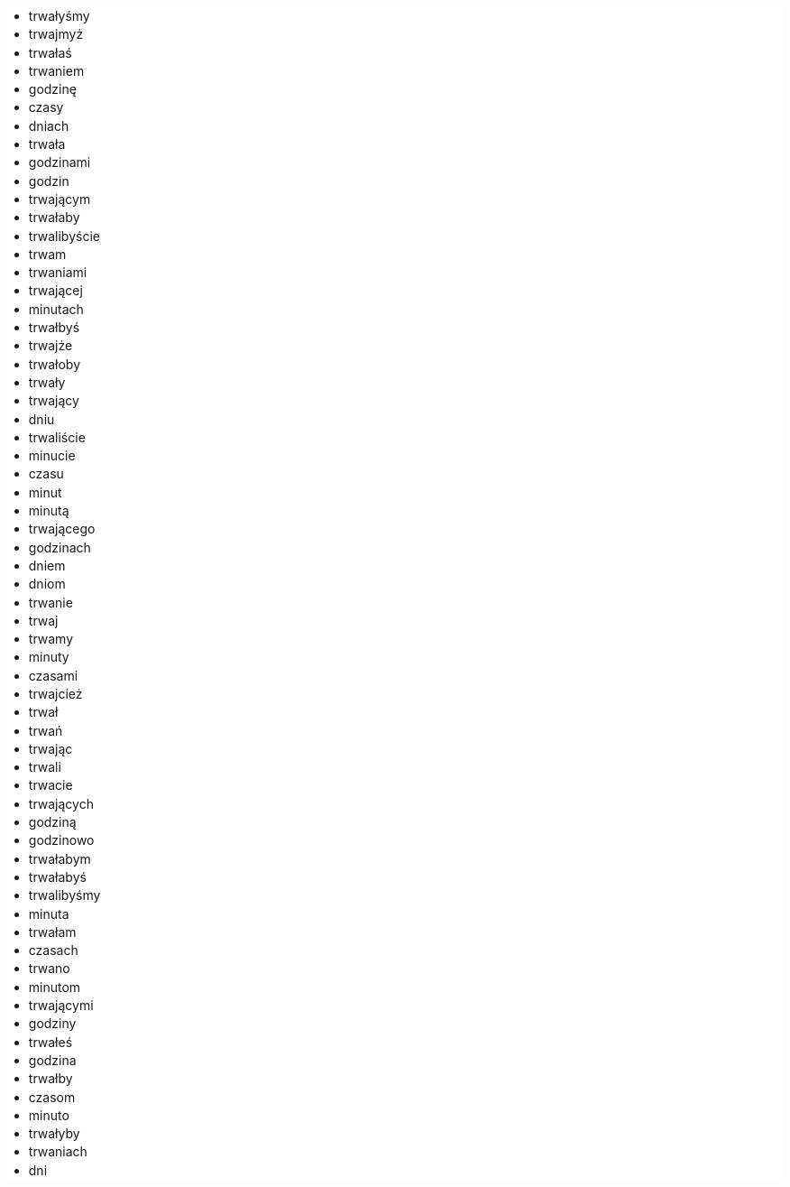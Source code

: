- trwałyśmy
- trwajmyż
- trwałaś
- trwaniem
- godzinę
- czasy
- dniach
- trwała
- godzinami
- godzin
- trwającym
- trwałaby
- trwalibyście
- trwam
- trwaniami
- trwającej
- minutach
- trwałbyś
- trwajże
- trwałoby
- trwały
- trwający
- dniu
- trwaliście
- minucie
- czasu
- minut
- minutą
- trwającego
- godzinach
- dniem
- dniom
- trwanie
- trwaj
- trwamy
- minuty
- czasami
- trwajcież
- trwał
- trwań
- trwając
- trwali
- trwacie
- trwających
- godziną
- godzinowo
- trwałabym
- trwałabyś
- trwalibyśmy
- minuta
- trwałam
- czasach
- trwano
- minutom
- trwającymi
- godziny
- trwałeś
- godzina
- trwałby
- czasom
- minuto
- trwałyby
- trwaniach
- dni